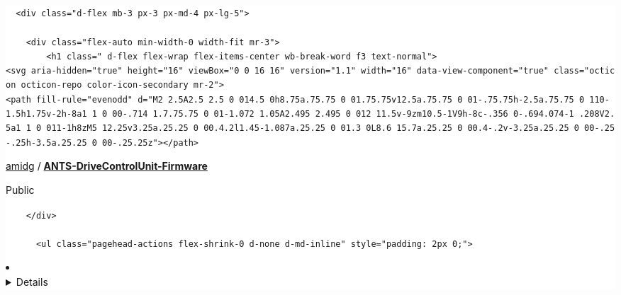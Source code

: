 



  <div
    class="application-main "
    data-commit-hovercards-enabled
    data-discussion-hovercards-enabled
    data-issue-and-pr-hovercards-enabled
  >
        <div itemscope itemtype="http://schema.org/SoftwareSourceCode" class="">
    <main id="js-repo-pjax-container" data-pjax-container >
      

    




  


  <div id="repository-container-header" class="hx_page-header-bg pt-3 hide-full-screen mb-5" data-pjax-replace>

      <div class="d-flex mb-3 px-3 px-md-4 px-lg-5">

        <div class="flex-auto min-width-0 width-fit mr-3">
            <h1 class=" d-flex flex-wrap flex-items-center wb-break-word f3 text-normal">
    <svg aria-hidden="true" height="16" viewBox="0 0 16 16" version="1.1" width="16" data-view-component="true" class="octicon octicon-repo color-icon-secondary mr-2">
    <path fill-rule="evenodd" d="M2 2.5A2.5 2.5 0 014.5 0h8.75a.75.75 0 01.75.75v12.5a.75.75 0 01-.75.75h-2.5a.75.75 0 110-1.5h1.75v-2h-8a1 1 0 00-.714 1.7.75.75 0 01-1.072 1.05A2.495 2.495 0 012 11.5v-9zm10.5-1V9h-8c-.356 0-.694.074-1 .208V2.5a1 1 0 011-1h8zM5 12.25v3.25a.25.25 0 00.4.2l1.45-1.087a.25.25 0 01.3 0L8.6 15.7a.25.25 0 00.4-.2v-3.25a.25.25 0 00-.25-.25h-3.5a.25.25 0 00-.25.25z"></path>
</svg>
  <span class="author flex-self-stretch" itemprop="author">
    <a class="url fn" rel="author" data-hovercard-type="user" data-hovercard-url="/users/amidg/hovercard" data-octo-click="hovercard-link-click" data-octo-dimensions="link_type:self" href="/amidg">amidg</a>
  </span>
  <span class="mx-1 flex-self-stretch color-text-secondary">/</span>
  <strong itemprop="name" class="mr-2 flex-self-stretch">
    <a data-pjax="#js-repo-pjax-container" href="/amidg/ANTS-DriveControlUnit-Firmware">ANTS-DriveControlUnit-Firmware</a>
  </strong>

  <span></span><span class="Label Label--secondary v-align-middle mr-1">Public</span>
</h1>

        </div>

          <ul class="pagehead-actions flex-shrink-0 d-none d-md-inline" style="padding: 2px 0;">

  <li>
        <notifications-list-subscription-form class="f5 position-relative d-flex">
      <details
        class="details-reset details-overlay f5 position-relative"
        data-target="notifications-list-subscription-form.details"
        data-action="toggle:notifications-list-subscription-form#detailsToggled"
      >
